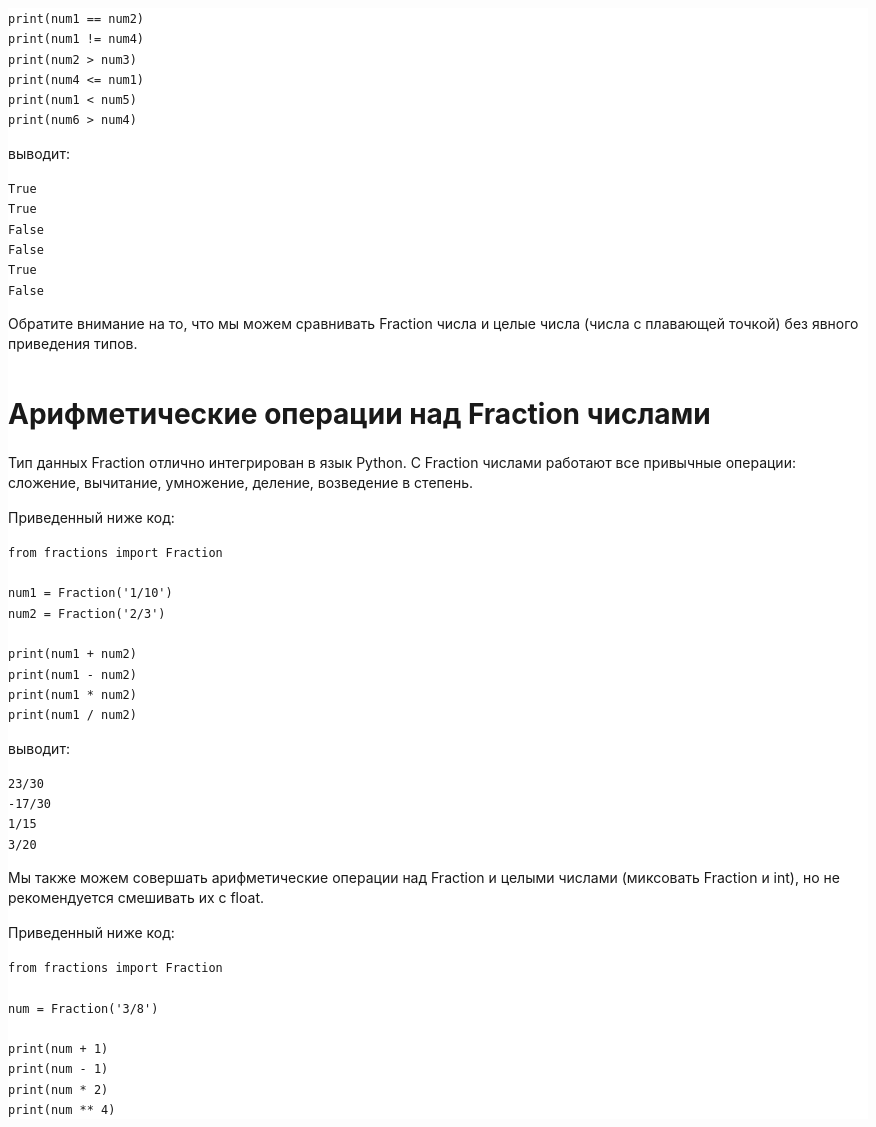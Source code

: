 
    print(num1 == num2)
    print(num1 != num4)
    print(num2 > num3)
    print(num4 <= num1)
    print(num1 < num5)
    print(num6 > num4)

выводит:

    True
    True
    False
    False
    True
    False

Обратите внимание на то, что мы можем сравнивать Fraction числа и целые числа (числа с плавающей точкой) без явного приведения типов. 

# Арифметические операции над Fraction числами

Тип данных Fraction отлично интегрирован в язык Python. С Fraction числами работают все привычные операции: сложение, вычитание, умножение, деление, возведение в степень.

Приведенный ниже код:

    from fractions import Fraction

    num1 = Fraction('1/10')
    num2 = Fraction('2/3')

    print(num1 + num2)
    print(num1 - num2)
    print(num1 * num2)
    print(num1 / num2)

выводит:

    23/30
    -17/30
    1/15
    3/20

Мы также можем совершать арифметические операции над Fraction и целыми числами (миксовать Fraction и int), но не рекомендуется смешивать их с float.

Приведенный ниже код:

    from fractions import Fraction

    num = Fraction('3/8')

    print(num + 1)
    print(num - 1)
    print(num * 2)
    print(num ** 4)

